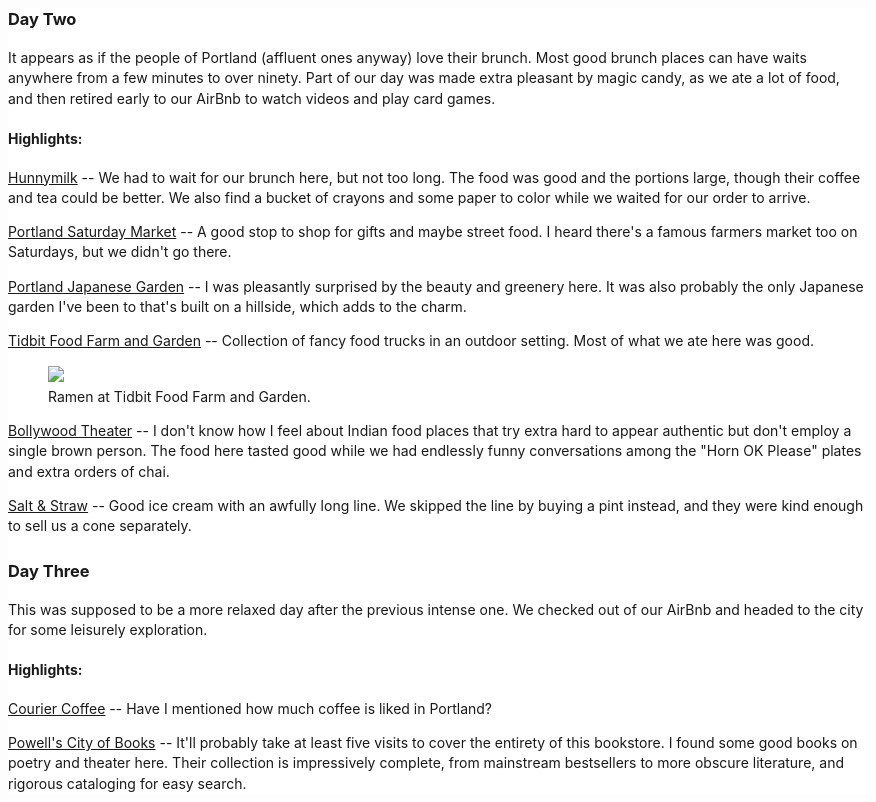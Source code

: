 ### Day Two

It appears as if the people of Portland (affluent ones anyway) love their brunch. Most good brunch
places can have waits anywhere from a few minutes to over ninety. Part of our day was
made extra pleasant by magic candy, as we ate a lot of food, and then retired early to
our AirBnb to watch videos and play card games.

#### Highlights:

[Hunnymilk](https://foursquare.com/v/hunnymilk/5741fdc6498e7647fa2b9fd8) -- We had to wait for our brunch here, but not too long. The food was good and the portions large, though
their coffee and tea could be better. We also find a bucket of crayons and some
paper to color while we waited for our order to arrive.

[Portland Saturday Market](https://foursquare.com/v/portland-saturday-market/4a3e755ef964a520f2a21fe3) -- A good stop to shop for gifts and
maybe street food. I heard there's a famous farmers market too on Saturdays, but we didn't go there.

[Portland Japanese Garden](https://foursquare.com/v/portland-japanese-garden/49e63ed3f964a5202c641fe3) -- I was pleasantly surprised by the
beauty and greenery here. It was also probably the only Japanese garden I've been to that's
built on a hillside, which adds to the charm.

[Tidbit Food Farm and Garden](https://foursquare.com/v/tidbit-food-farm-and-garden/53f152c5498ecc331776ebfe) -- Collection of fancy food trucks
in an outdoor setting. Most of what we ate here was good.

<figure>
    <img data-action="zoom" src="/images/experiences/portland-ramen.jpg" style="width:60%;"></img>
    <figcaption>Ramen at Tidbit Food Farm and Garden.</figcaption>
</figure>

[Bollywood Theater](https://foursquare.com/v/bollywood-theater/52f1abd7498ef6433edbbffa) -- I don't know how I feel about Indian food places that try extra hard to appear authentic but don't employ a single brown person. The food here tasted good while we had endlessly funny conversations among the "Horn OK Please" plates and extra orders of chai.

[Salt & Straw](https://foursquare.com/v/salt--straw/4fe2a3f2e4b00b767a156371) -- Good ice cream with an awfully long line. We skipped the line by buying a pint instead, and they were kind enough to sell us a cone separately.

### Day Three

This was supposed to be a more relaxed day after the previous intense one. We checked out of our AirBnb
and headed to the city for some leisurely exploration.

#### Highlights:

[Courier Coffee](https://foursquare.com/v/courier-coffee/4c75a9a2b474a1cdfffeb9bf) -- Have I mentioned how much coffee is liked in Portland?

[Powell's City of Books](https://foursquare.com/v/powells-city-of-books/4a06431ff964a520dc721fe3) -- It'll probably take at least five visits
to cover the entirety of this bookstore. I found some good books on poetry and theater here. Their collection is impressively complete, from mainstream bestsellers to more obscure literature, and rigorous cataloging for easy search.

